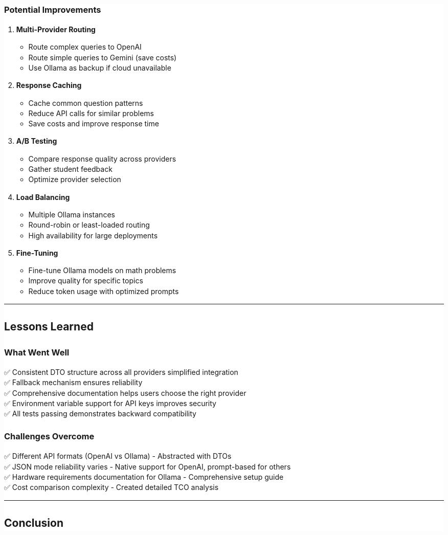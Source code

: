 ### Potential Improvements

1. **Multi-Provider Routing**

   - Route complex queries to OpenAI
   - Route simple queries to Gemini (save costs)
   - Use Ollama as backup if cloud unavailable

2. **Response Caching**

   - Cache common question patterns
   - Reduce API calls for similar problems
   - Save costs and improve response time

3. **A/B Testing**

   - Compare response quality across providers
   - Gather student feedback
   - Optimize provider selection

4. **Load Balancing**

   - Multiple Ollama instances
   - Round-robin or least-loaded routing
   - High availability for large deployments

5. **Fine-Tuning**
   - Fine-tune Ollama models on math problems
   - Improve quality for specific topics
   - Reduce token usage with optimized prompts

---

## Lessons Learned

### What Went Well

✅ Consistent DTO structure across all providers simplified integration  
✅ Fallback mechanism ensures reliability  
✅ Comprehensive documentation helps users choose the right provider  
✅ Environment variable support for API keys improves security  
✅ All tests passing demonstrates backward compatibility

### Challenges Overcome

✅ Different API formats (OpenAI vs Ollama) - Abstracted with DTOs  
✅ JSON mode reliability varies - Native support for OpenAI, prompt-based for others  
✅ Hardware requirements documentation for Ollama - Comprehensive setup guide  
✅ Cost comparison complexity - Created detailed TCO analysis

---

## Conclusion
